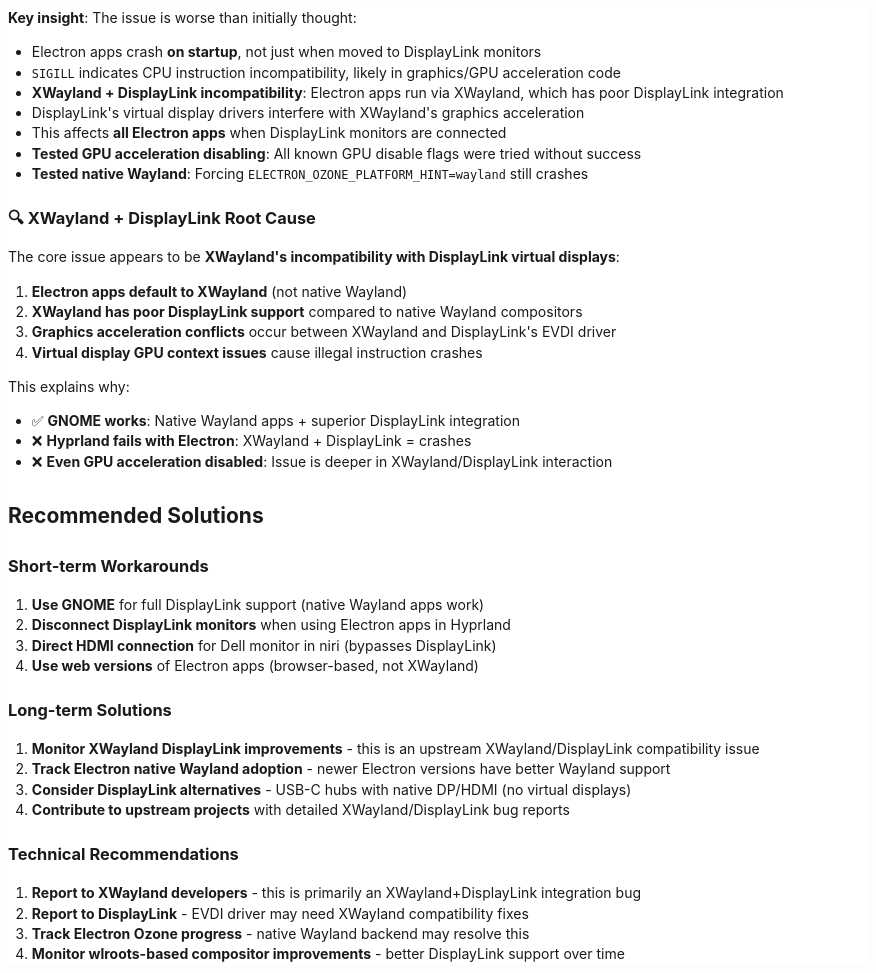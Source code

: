 **Key insight**: The issue is worse than initially thought:

- Electron apps crash **on startup**, not just when moved to DisplayLink monitors
- `SIGILL` indicates CPU instruction incompatibility, likely in graphics/GPU acceleration code
- **XWayland + DisplayLink incompatibility**: Electron apps run via XWayland, which has poor DisplayLink integration
- DisplayLink's virtual display drivers interfere with XWayland's graphics acceleration
- This affects **all Electron apps** when DisplayLink monitors are connected
- **Tested GPU acceleration disabling**: All known GPU disable flags were tried without success
- **Tested native Wayland**: Forcing `ELECTRON_OZONE_PLATFORM_HINT=wayland` still crashes

### 🔍 XWayland + DisplayLink Root Cause

The core issue appears to be **XWayland's incompatibility with DisplayLink virtual displays**:

1. **Electron apps default to XWayland** (not native Wayland)
2. **XWayland has poor DisplayLink support** compared to native Wayland compositors
3. **Graphics acceleration conflicts** occur between XWayland and DisplayLink's EVDI driver
4. **Virtual display GPU context issues** cause illegal instruction crashes

This explains why:

- ✅ **GNOME works**: Native Wayland apps + superior DisplayLink integration
- ❌ **Hyprland fails with Electron**: XWayland + DisplayLink = crashes
- ❌ **Even GPU acceleration disabled**: Issue is deeper in XWayland/DisplayLink interaction

## Recommended Solutions

### Short-term Workarounds

1. **Use GNOME** for full DisplayLink support (native Wayland apps work)
2. **Disconnect DisplayLink monitors** when using Electron apps in Hyprland
3. **Direct HDMI connection** for Dell monitor in niri (bypasses DisplayLink)
4. **Use web versions** of Electron apps (browser-based, not XWayland)

### Long-term Solutions

1. **Monitor XWayland DisplayLink improvements** - this is an upstream XWayland/DisplayLink compatibility issue
2. **Track Electron native Wayland adoption** - newer Electron versions have better Wayland support
3. **Consider DisplayLink alternatives** - USB-C hubs with native DP/HDMI (no virtual displays)
4. **Contribute to upstream projects** with detailed XWayland/DisplayLink bug reports

### Technical Recommendations

1. **Report to XWayland developers** - this is primarily an XWayland+DisplayLink integration bug
2. **Report to DisplayLink** - EVDI driver may need XWayland compatibility fixes
3. **Track Electron Ozone progress** - native Wayland backend may resolve this
4. **Monitor wlroots-based compositor improvements** - better DisplayLink support over time
